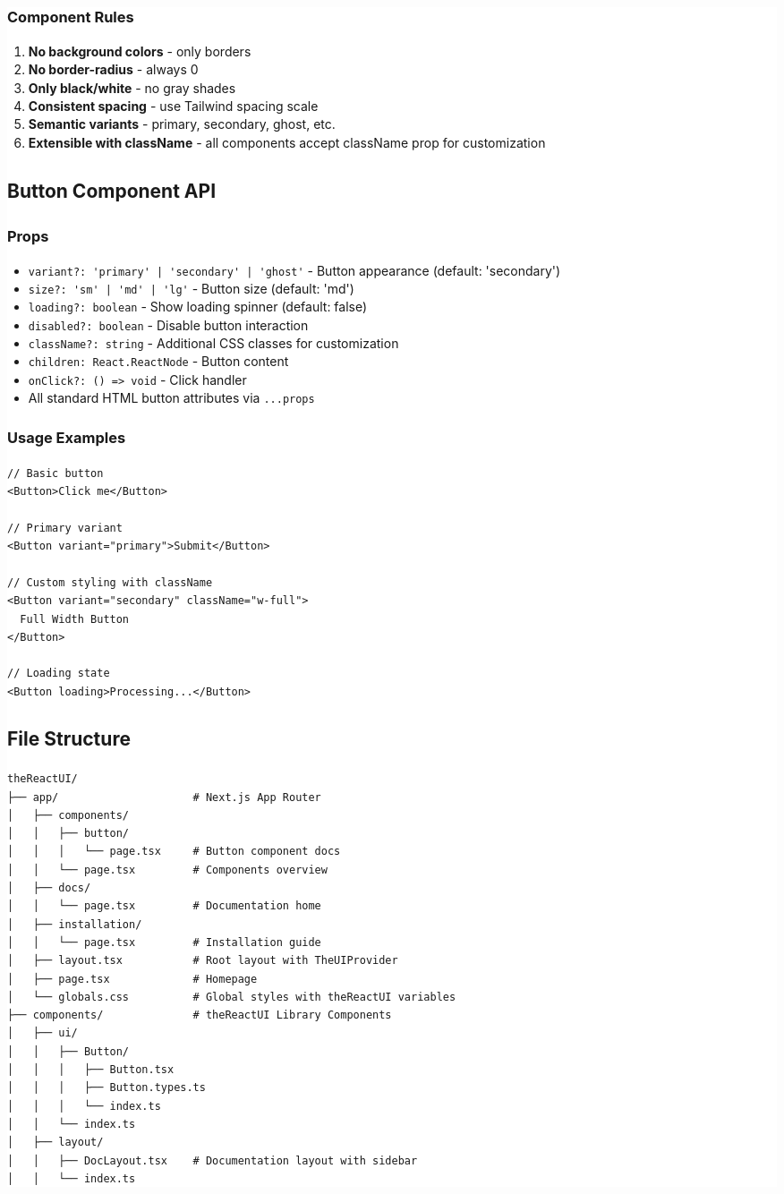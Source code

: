 ### Component Rules
1. **No background colors** - only borders
2. **No border-radius** - always 0
3. **Only black/white** - no gray shades
4. **Consistent spacing** - use Tailwind spacing scale
5. **Semantic variants** - primary, secondary, ghost, etc.
6. **Extensible with className** - all components accept className prop for customization

## Button Component API

### Props
- `variant?: 'primary' | 'secondary' | 'ghost'` - Button appearance (default: 'secondary')
- `size?: 'sm' | 'md' | 'lg'` - Button size (default: 'md')
- `loading?: boolean` - Show loading spinner (default: false)
- `disabled?: boolean` - Disable button interaction
- `className?: string` - Additional CSS classes for customization
- `children: React.ReactNode` - Button content
- `onClick?: () => void` - Click handler
- All standard HTML button attributes via `...props`

### Usage Examples
```tsx
// Basic button
<Button>Click me</Button>

// Primary variant
<Button variant="primary">Submit</Button>

// Custom styling with className
<Button variant="secondary" className="w-full">
  Full Width Button
</Button>

// Loading state
<Button loading>Processing...</Button>
```

## File Structure
```
theReactUI/
├── app/                     # Next.js App Router
│   ├── components/
│   │   ├── button/
│   │   │   └── page.tsx     # Button component docs
│   │   └── page.tsx         # Components overview
│   ├── docs/
│   │   └── page.tsx         # Documentation home
│   ├── installation/
│   │   └── page.tsx         # Installation guide
│   ├── layout.tsx           # Root layout with TheUIProvider
│   ├── page.tsx             # Homepage
│   └── globals.css          # Global styles with theReactUI variables
├── components/              # theReactUI Library Components
│   ├── ui/
│   │   ├── Button/
│   │   │   ├── Button.tsx
│   │   │   ├── Button.types.ts
│   │   │   └── index.ts
│   │   └── index.ts
│   ├── layout/
│   │   ├── DocLayout.tsx    # Documentation layout with sidebar
│   │   └── index.ts
```